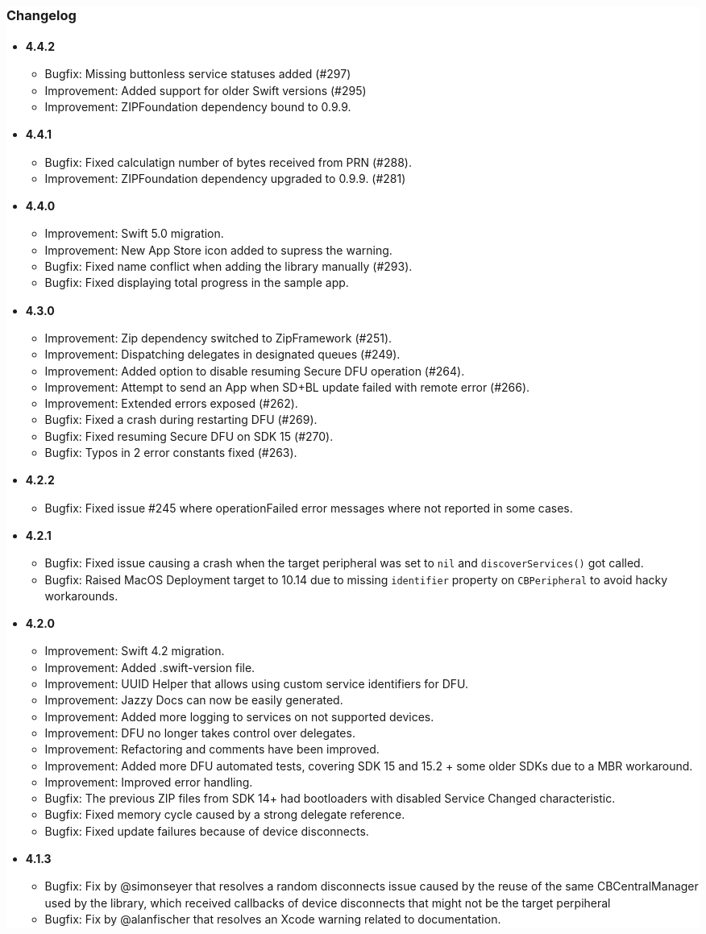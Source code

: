 ### Changelog
- **4.4.2**
    - Bugfix: Missing buttonless service statuses added (#297)
    - Improvement: Added support for older Swift versions (#295)
    - Improvement: ZIPFoundation dependency bound to 0.9.9.

- **4.4.1**
    - Bugfix: Fixed calculatign number of bytes received from PRN (#288).
    - Improvement: ZIPFoundation dependency upgraded to 0.9.9. (#281)

- **4.4.0**
    - Improvement: Swift 5.0 migration.
    - Improvement: New App Store icon added to supress the warning.
    - Bugfix: Fixed name conflict when adding the library manually (#293).
    - Bugfix: Fixed displaying total progress in the sample app.

- **4.3.0**
    - Improvement: Zip dependency switched to ZipFramework (#251).
    - Improvement: Dispatching delegates in designated queues (#249).
    - Improvement: Added option to disable resuming Secure DFU operation (#264).
    - Improvement: Attempt to send an App when SD+BL update failed with remote error (#266).
    - Improvement: Extended errors exposed (#262).
    - Bugfix: Fixed a crash during restarting DFU (#269).
    - Bugfix: Fixed resuming Secure DFU on SDK 15 (#270).
    - Bugfix: Typos in 2 error constants fixed (#263).

- **4.2.2**
    - Bugfix: Fixed issue #245 where operationFailed error messages where not reported in some cases.

- **4.2.1**
    - Bugfix: Fixed issue causing a crash when the target peripheral was set to `nil` and `discoverServices()` got called.
    - Bugfix: Raised MacOS Deployment target to 10.14 due to missing `identifier` property on `CBPeripheral` to avoid hacky workarounds.

- **4.2.0**
    - Improvement: Swift 4.2 migration.
    - Improvement: Added .swift-version file.
    - Improvement: UUID Helper that allows using custom service identifiers for DFU.
    - Improvement: Jazzy Docs can now be easily generated.
    - Improvement: Added more logging to services on not supported devices.
    - Improvement: DFU no longer takes control over delegates.
    - Improvement: Refactoring and comments have been improved.
    - Improvement: Added more DFU automated tests, covering SDK 15 and 15.2 + some older SDKs due to a MBR workaround.
    - Improvement: Improved error handling.
    - Bugfix: The previous ZIP files from SDK 14+ had bootloaders with disabled Service Changed characteristic.
    - Bugfix: Fixed memory cycle caused by a strong delegate reference.
    - Bugfix: Fixed update failures because of device disconnects.

- **4.1.3**
    - Bugfix: Fix by @simonseyer that resolves a random disconnects issue caused by the reuse of the same CBCentralManager used by the library, which received callbacks of device disconnects that might not be the target perpiheral
    - Bugfix: Fix by @alanfischer that resolves an Xcode warning related to documentation.
